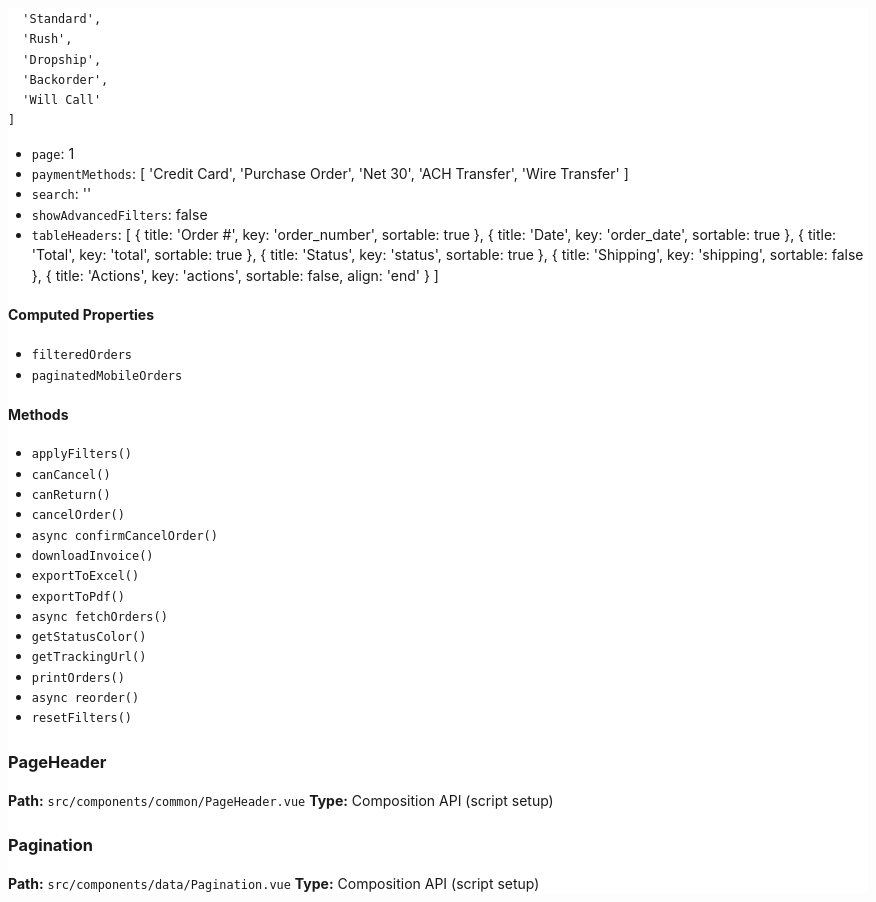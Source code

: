       'Standard',
      'Rush',
      'Dropship',
      'Backorder',
      'Will Call'
    ]
- `page`: 1
- `paymentMethods`: [
      'Credit Card',
      'Purchase Order',
      'Net 30',
      'ACH Transfer',
      'Wire Transfer'
    ]
- `search`: ''
- `showAdvancedFilters`: false
- `tableHeaders`: [
      { title: 'Order #', key: 'order_number', sortable: true },
      { title: 'Date', key: 'order_date', sortable: true },
      { title: 'Total', key: 'total', sortable: true },
      { title: 'Status', key: 'status', sortable: true },
      { title: 'Shipping', key: 'shipping', sortable: false },
      { title: 'Actions', key: 'actions', sortable: false, align: 'end' }
    ]

#### Computed Properties
- `filteredOrders`
- `paginatedMobileOrders`

#### Methods
- `applyFilters()`
- `canCancel()`
- `canReturn()`
- `cancelOrder()`
- `async confirmCancelOrder()`
- `downloadInvoice()`
- `exportToExcel()`
- `exportToPdf()`
- `async fetchOrders()`
- `getStatusColor()`
- `getTrackingUrl()`
- `printOrders()`
- `async reorder()`
- `resetFilters()`

### PageHeader
**Path:** `src/components/common/PageHeader.vue`
**Type:** Composition API (script setup)

### Pagination
**Path:** `src/components/data/Pagination.vue`
**Type:** Composition API (script setup)
